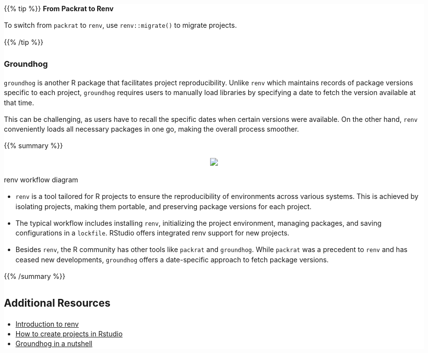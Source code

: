 {{% tip %}}
**From Packrat to Renv**

 To switch from `packrat` to `renv`, use `renv::migrate()` to migrate projects.

{{% /tip %}}

### Groundhog

`groundhog` is another R package that facilitates project reproducibility. Unlike `renv` which maintains records of package versions specific to each project, `groundhog` requires users to manually load libraries by specifying a date to fetch the version available at that time.

This can be challenging, as users have to recall the specific dates when certain versions were available. On the other hand, `renv` conveniently loads all necessary packages in one go, making the overall process smoother.

{{% summary %}}

<p align = "center">
<img src = "../images/workflow-renv1.png" width="500">
<figcaption> renv workflow diagram</figcaption>
</p>


- `renv` is a tool tailored for R projects to ensure the reproducibility of environments across various systems. This is achieved by isolating projects, making them portable, and preserving package versions for each project.

- The typical workflow includes installing `renv`, initializing the project environment, managing packages, and saving configurations in a `lockfile`. RStudio offers integrated renv support for new projects.

- Besides `renv`, the R community has other tools like `packrat` and `groundhog`. While `packrat` was a precedent to `renv` and has ceased new developments, `groundhog` offers a date-specific approach to fetch package versions.

{{% /summary %}}

## Additional Resources

- [Introduction to renv](https://rstudio.github.io/renv/articles/renv.html?_gl=1*firiiz*_ga*NDc0Njg3Nzk3LjE2OTI4MDU4NTA.*_ga_2C0WZ1JHG0*MTY5MjgwNTg1MC4xLjEuMTY5MjgwNTkxOS4wLjAuMA..)
- [How to create projects in Rstudio](https://docs.posit.co/ide/user/ide/guide/code/projects.html)
- [Groundhog in a nutshell](https://groundhogr.com/)